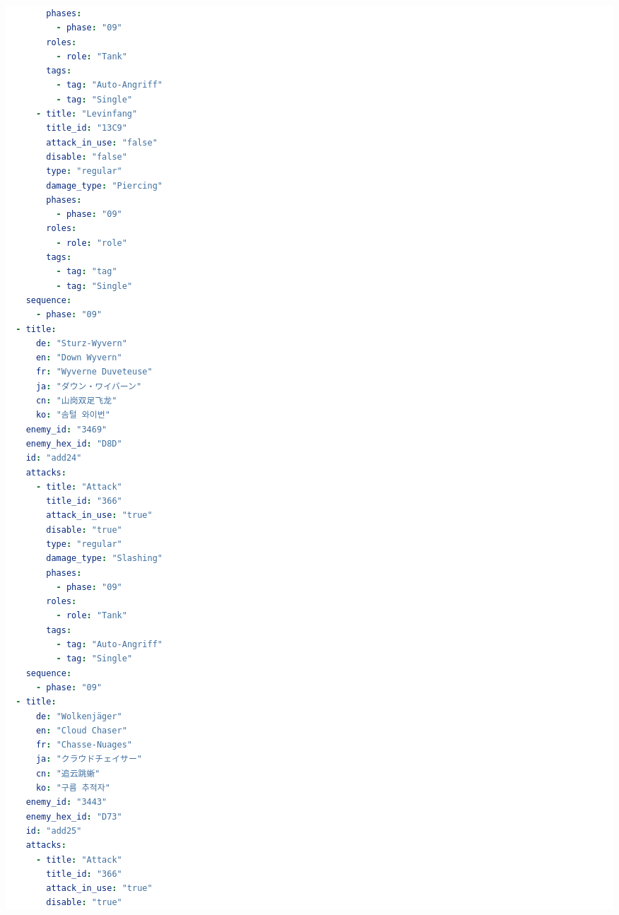 ```yaml
        phases:
          - phase: "09"
        roles:
          - role: "Tank"
        tags:
          - tag: "Auto-Angriff"
          - tag: "Single"
      - title: "Levinfang"
        title_id: "13C9"
        attack_in_use: "false"
        disable: "false"
        type: "regular"
        damage_type: "Piercing"
        phases:
          - phase: "09"
        roles:
          - role: "role"
        tags:
          - tag: "tag"
          - tag: "Single"
    sequence:
      - phase: "09"
  - title:
      de: "Sturz-Wyvern"
      en: "Down Wyvern"
      fr: "Wyverne Duveteuse"
      ja: "ダウン・ワイバーン"
      cn: "山岗双足飞龙"
      ko: "솜털 와이번"
    enemy_id: "3469"
    enemy_hex_id: "D8D"
    id: "add24"
    attacks:
      - title: "Attack"
        title_id: "366"
        attack_in_use: "true"
        disable: "true"
        type: "regular"
        damage_type: "Slashing"
        phases:
          - phase: "09"
        roles:
          - role: "Tank"
        tags:
          - tag: "Auto-Angriff"
          - tag: "Single"
    sequence:
      - phase: "09"
  - title:
      de: "Wolkenjäger"
      en: "Cloud Chaser"
      fr: "Chasse-Nuages"
      ja: "クラウドチェイサー"
      cn: "追云跳蜥"
      ko: "구름 추적자"
    enemy_id: "3443"
    enemy_hex_id: "D73"
    id: "add25"
    attacks:
      - title: "Attack"
        title_id: "366"
        attack_in_use: "true"
        disable: "true"
```